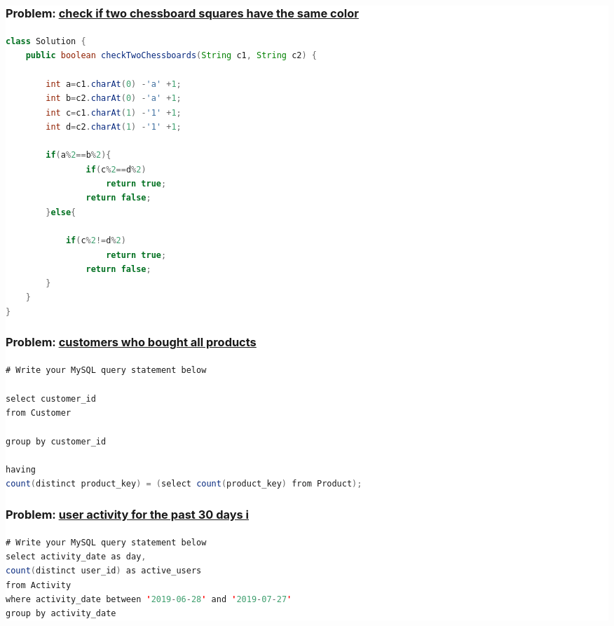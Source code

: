 ### Problem: [check if two chessboard squares have the same color](https://leetcode.com/problems/check-if-two-chessboard-squares-have-the-same-color/)

```java
class Solution {
    public boolean checkTwoChessboards(String c1, String c2) {
        
        int a=c1.charAt(0) -'a' +1;
        int b=c2.charAt(0) -'a' +1;
        int c=c1.charAt(1) -'1' +1;
        int d=c2.charAt(1) -'1' +1;
        
        if(a%2==b%2){
                if(c%2==d%2)
                    return true;
                return false;
        }else{

            if(c%2!=d%2)
                    return true;
                return false;
        }
    }
}
```

### Problem: [customers who bought all products](https://leetcode.com/problems/customers-who-bought-all-products/)

```java
# Write your MySQL query statement below

select customer_id 
from Customer

group by customer_id

having 
count(distinct product_key) = (select count(product_key) from Product);
```

### Problem: [user activity for the past 30 days i](https://leetcode.com/problems/user-activity-for-the-past-30-days-i/)

```java
# Write your MySQL query statement below
select activity_date as day,
count(distinct user_id) as active_users
from Activity 
where activity_date between '2019-06-28' and '2019-07-27'
group by activity_date 
```
